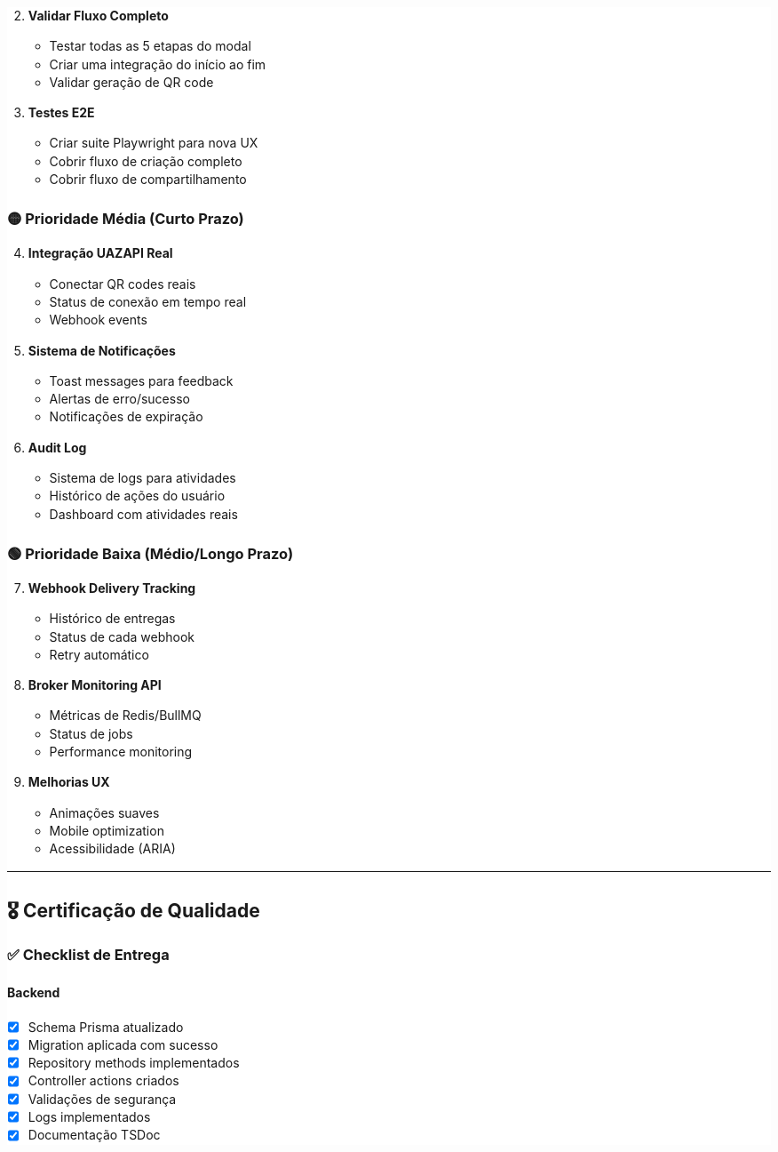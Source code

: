 2. **Validar Fluxo Completo**
   - Testar todas as 5 etapas do modal
   - Criar uma integração do início ao fim
   - Validar geração de QR code

3. **Testes E2E**
   - Criar suite Playwright para nova UX
   - Cobrir fluxo de criação completo
   - Cobrir fluxo de compartilhamento

### 🟡 Prioridade Média (Curto Prazo)
4. **Integração UAZAPI Real**
   - Conectar QR codes reais
   - Status de conexão em tempo real
   - Webhook events

5. **Sistema de Notificações**
   - Toast messages para feedback
   - Alertas de erro/sucesso
   - Notificações de expiração

6. **Audit Log**
   - Sistema de logs para atividades
   - Histórico de ações do usuário
   - Dashboard com atividades reais

### 🟢 Prioridade Baixa (Médio/Longo Prazo)
7. **Webhook Delivery Tracking**
   - Histórico de entregas
   - Status de cada webhook
   - Retry automático

8. **Broker Monitoring API**
   - Métricas de Redis/BullMQ
   - Status de jobs
   - Performance monitoring

9. **Melhorias UX**
   - Animações suaves
   - Mobile optimization
   - Acessibilidade (ARIA)

---

## 🎖️ Certificação de Qualidade

### ✅ Checklist de Entrega

#### Backend
- [x] Schema Prisma atualizado
- [x] Migration aplicada com sucesso
- [x] Repository methods implementados
- [x] Controller actions criados
- [x] Validações de segurança
- [x] Logs implementados
- [x] Documentação TSDoc
